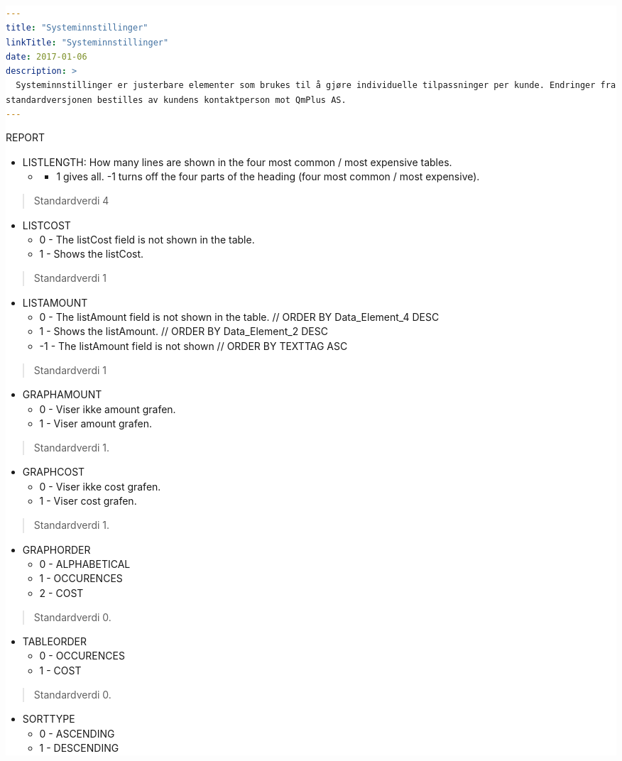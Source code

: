 ```yaml
---
title: "Systeminnstillinger"
linkTitle: "Systeminnstillinger"
date: 2017-01-06
description: >
  Systeminnstillinger er justerbare elementer som brukes til å gjøre individuelle tilpassninger per kunde. Endringer fra standardversjonen bestilles av kundens kontaktperson mot QmPlus AS. 
---
```

REPORT

- LISTLENGTH: How many lines are shown in the four most common / most expensive tables.
  - - 1 gives all. -1 turns off the four parts of the heading (four most common / most expensive).

> Standardverdi 4

- LISTCOST
  - 0 - The listCost field is not shown in the table.
  - 1 - Shows the listCost.

> Standardverdi 1

- LISTAMOUNT
  - 0 - The listAmount field is not shown in the table. // ORDER BY Data_Element_4 DESC
  - 1 - Shows the listAmount. // ORDER BY Data_Element_2 DESC
  - -1 - The listAmount field is not shown // ORDER BY TEXTTAG ASC

> Standardverdi 1

- GRAPHAMOUNT
  - 0 - Viser ikke amount grafen.
  - 1 - Viser amount grafen.

> Standardverdi 1.

- GRAPHCOST
  - 0 - Viser ikke cost grafen.
  - 1 - Viser cost grafen.

> Standardverdi 1.

- GRAPHORDER
  - 0 - ALPHABETICAL
  - 1 - OCCURENCES
  - 2 - COST

> Standardverdi 0.

- TABLEORDER
  - 0 - OCCURENCES
  - 1 - COST

> Standardverdi 0.

- SORTTYPE
  - 0 - ASCENDING
  - 1 - DESCENDING
